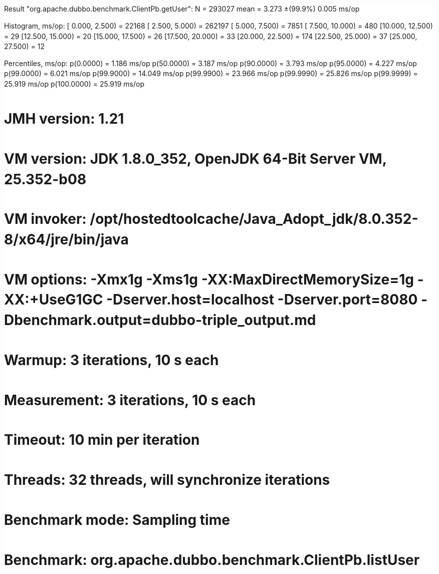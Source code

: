 

Result "org.apache.dubbo.benchmark.ClientPb.getUser":
  N = 293027
  mean =      3.273 ±(99.9%) 0.005 ms/op

  Histogram, ms/op:
    [ 0.000,  2.500) = 22168 
    [ 2.500,  5.000) = 262197 
    [ 5.000,  7.500) = 7851 
    [ 7.500, 10.000) = 480 
    [10.000, 12.500) = 29 
    [12.500, 15.000) = 20 
    [15.000, 17.500) = 26 
    [17.500, 20.000) = 33 
    [20.000, 22.500) = 174 
    [22.500, 25.000) = 37 
    [25.000, 27.500) = 12 

  Percentiles, ms/op:
      p(0.0000) =      1.186 ms/op
     p(50.0000) =      3.187 ms/op
     p(90.0000) =      3.793 ms/op
     p(95.0000) =      4.227 ms/op
     p(99.0000) =      6.021 ms/op
     p(99.9000) =     14.049 ms/op
     p(99.9900) =     23.966 ms/op
     p(99.9990) =     25.826 ms/op
     p(99.9999) =     25.919 ms/op
    p(100.0000) =     25.919 ms/op


# JMH version: 1.21
# VM version: JDK 1.8.0_352, OpenJDK 64-Bit Server VM, 25.352-b08
# VM invoker: /opt/hostedtoolcache/Java_Adopt_jdk/8.0.352-8/x64/jre/bin/java
# VM options: -Xmx1g -Xms1g -XX:MaxDirectMemorySize=1g -XX:+UseG1GC -Dserver.host=localhost -Dserver.port=8080 -Dbenchmark.output=dubbo-triple_output.md
# Warmup: 3 iterations, 10 s each
# Measurement: 3 iterations, 10 s each
# Timeout: 10 min per iteration
# Threads: 32 threads, will synchronize iterations
# Benchmark mode: Sampling time
# Benchmark: org.apache.dubbo.benchmark.ClientPb.listUser

